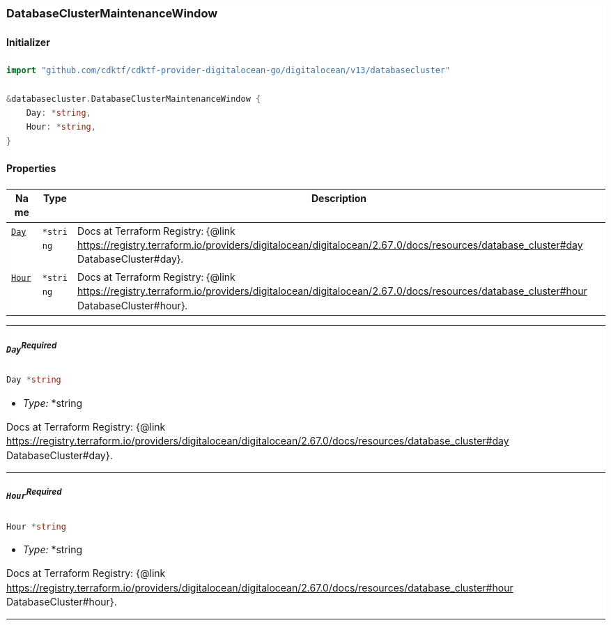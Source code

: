 
### DatabaseClusterMaintenanceWindow <a name="DatabaseClusterMaintenanceWindow" id="@cdktf/provider-digitalocean.databaseCluster.DatabaseClusterMaintenanceWindow"></a>

#### Initializer <a name="Initializer" id="@cdktf/provider-digitalocean.databaseCluster.DatabaseClusterMaintenanceWindow.Initializer"></a>

```go
import "github.com/cdktf/cdktf-provider-digitalocean-go/digitalocean/v13/databasecluster"

&databasecluster.DatabaseClusterMaintenanceWindow {
	Day: *string,
	Hour: *string,
}
```

#### Properties <a name="Properties" id="Properties"></a>

| **Name** | **Type** | **Description** |
| --- | --- | --- |
| <code><a href="#@cdktf/provider-digitalocean.databaseCluster.DatabaseClusterMaintenanceWindow.property.day">Day</a></code> | <code>*string</code> | Docs at Terraform Registry: {@link https://registry.terraform.io/providers/digitalocean/digitalocean/2.67.0/docs/resources/database_cluster#day DatabaseCluster#day}. |
| <code><a href="#@cdktf/provider-digitalocean.databaseCluster.DatabaseClusterMaintenanceWindow.property.hour">Hour</a></code> | <code>*string</code> | Docs at Terraform Registry: {@link https://registry.terraform.io/providers/digitalocean/digitalocean/2.67.0/docs/resources/database_cluster#hour DatabaseCluster#hour}. |

---

##### `Day`<sup>Required</sup> <a name="Day" id="@cdktf/provider-digitalocean.databaseCluster.DatabaseClusterMaintenanceWindow.property.day"></a>

```go
Day *string
```

- *Type:* *string

Docs at Terraform Registry: {@link https://registry.terraform.io/providers/digitalocean/digitalocean/2.67.0/docs/resources/database_cluster#day DatabaseCluster#day}.

---

##### `Hour`<sup>Required</sup> <a name="Hour" id="@cdktf/provider-digitalocean.databaseCluster.DatabaseClusterMaintenanceWindow.property.hour"></a>

```go
Hour *string
```

- *Type:* *string

Docs at Terraform Registry: {@link https://registry.terraform.io/providers/digitalocean/digitalocean/2.67.0/docs/resources/database_cluster#hour DatabaseCluster#hour}.

---

